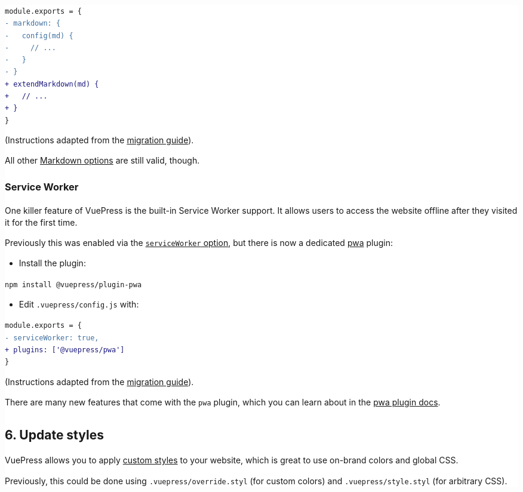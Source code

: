 ```diff
module.exports = {
- markdown: {
-   config(md) {
-     // ...
-   }
- }
+ extendMarkdown(md) {
+   // ...
+ }
}
```

(Instructions adapted from the [migration guide](https://v1.vuepress.vuejs.org/miscellaneous/migration-guide.html#markdown-config)).

All other [Markdown options](https://v1.vuepress.vuejs.org/config/#markdown) are still valid, though.

### Service Worker

One killer feature of VuePress is the built-in Service Worker support. It allows users to access the website offline after they visited it for the first time.

Previously this was enabled via the [`serviceWorker` option](https://vuepress.vuejs.org/config/#serviceworker), but there is now a dedicated [pwa](https://v1.vuepress.vuejs.org/plugin/official/plugin-pwa.html) plugin:

- Install the plugin:

```bash
npm install @vuepress/plugin-pwa
```

- Edit `.vuepress/config.js` with:

```diff
module.exports = {
- serviceWorker: true,
+ plugins: ['@vuepress/pwa']
}
```

(Instructions adapted from the [migration guide](https://v1.vuepress.vuejs.org/plugin/official/plugin-pwa.html#migration-from-0-x)).

There are many new features that come with the `pwa` plugin, which you can learn about in the [pwa plugin docs](https://v1.vuepress.vuejs.org/plugin/official/plugin-pwa.html).

## 6. Update styles

VuePress allows you to apply [custom styles](https://v1.vuepress.vuejs.org/config/#styling) to your website, which is great to use on-brand colors and global CSS.

Previously, this could be done using `.vuepress/override.styl` (for custom colors) and `.vuepress/style.styl` (for arbitrary CSS).


[vuepress]: https://vuepress.vuejs.org/